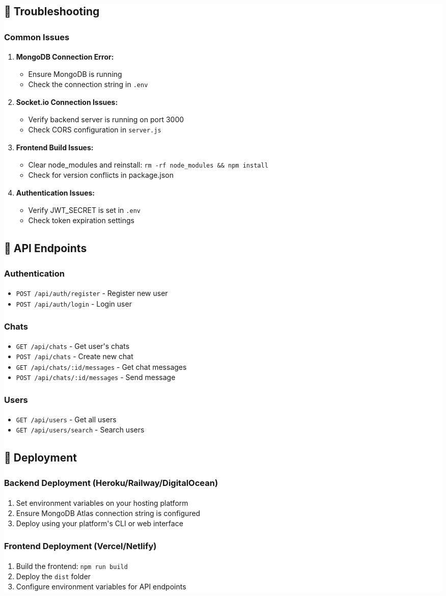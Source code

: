 ## 🐛 Troubleshooting

### Common Issues

1. **MongoDB Connection Error:**
   - Ensure MongoDB is running
   - Check the connection string in `.env`

2. **Socket.io Connection Issues:**
   - Verify backend server is running on port 3000
   - Check CORS configuration in `server.js`

3. **Frontend Build Issues:**
   - Clear node_modules and reinstall: `rm -rf node_modules && npm install`
   - Check for version conflicts in package.json

4. **Authentication Issues:**
   - Verify JWT_SECRET is set in `.env`
   - Check token expiration settings

## 📝 API Endpoints

### Authentication
- `POST /api/auth/register` - Register new user
- `POST /api/auth/login` - Login user

### Chats
- `GET /api/chats` - Get user's chats
- `POST /api/chats` - Create new chat
- `GET /api/chats/:id/messages` - Get chat messages
- `POST /api/chats/:id/messages` - Send message

### Users
- `GET /api/users` - Get all users
- `GET /api/users/search` - Search users

## 🚀 Deployment

### Backend Deployment (Heroku/Railway/DigitalOcean)

1. Set environment variables on your hosting platform
2. Ensure MongoDB Atlas connection string is configured
3. Deploy using your platform's CLI or web interface

### Frontend Deployment (Vercel/Netlify)

1. Build the frontend: `npm run build`
2. Deploy the `dist` folder
3. Configure environment variables for API endpoints
